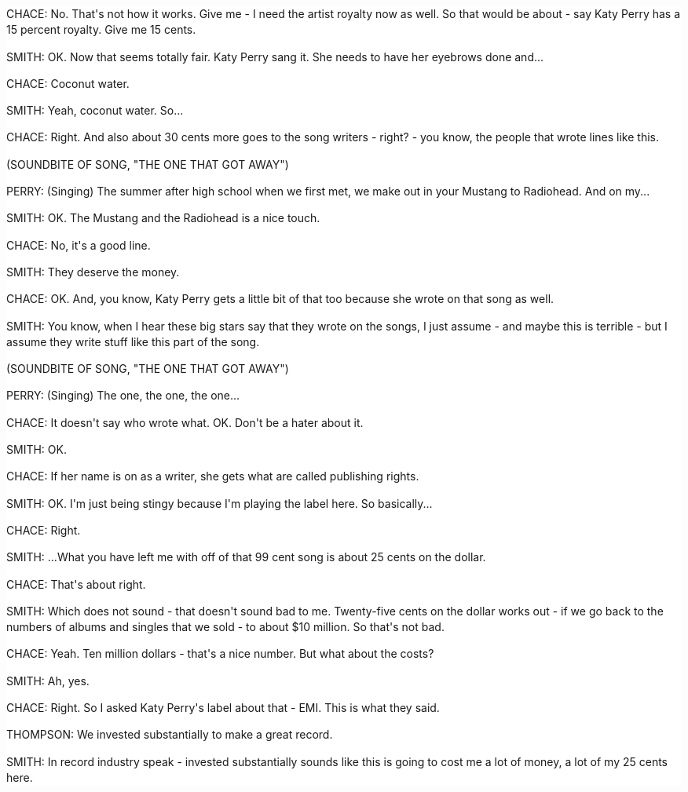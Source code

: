 CHACE: No. That's not how it works. Give me - I need the artist royalty now as well. So that would be about - say Katy Perry has a 15 percent royalty. Give me 15 cents.

SMITH: OK. Now that seems totally fair. Katy Perry sang it. She needs to have her eyebrows done and...

CHACE: Coconut water.

SMITH: Yeah, coconut water. So...

CHACE: Right. And also about 30 cents more goes to the song writers - right? - you know, the people that wrote lines like this.

(SOUNDBITE OF SONG, "THE ONE THAT GOT AWAY")

PERRY: (Singing) The summer after high school when we first met, we make out in your Mustang to Radiohead. And on my...

SMITH: OK. The Mustang and the Radiohead is a nice touch.

CHACE: No, it's a good line.

SMITH: They deserve the money.

CHACE: OK. And, you know, Katy Perry gets a little bit of that too because she wrote on that song as well.

SMITH: You know, when I hear these big stars say that they wrote on the songs, I just assume - and maybe this is terrible - but I assume they write stuff like this part of the song.

(SOUNDBITE OF SONG, "THE ONE THAT GOT AWAY")

PERRY: (Singing) The one, the one, the one...

CHACE: It doesn't say who wrote what. OK. Don't be a hater about it.

SMITH: OK.

CHACE: If her name is on as a writer, she gets what are called publishing rights.

SMITH: OK. I'm just being stingy because I'm playing the label here. So basically...

CHACE: Right.

SMITH: ...What you have left me with off of that 99 cent song is about 25 cents on the dollar.

CHACE: That's about right.

SMITH: Which does not sound - that doesn't sound bad to me. Twenty-five cents on the dollar works out - if we go back to the numbers of albums and singles that we sold - to about $10 million. So that's not bad.

CHACE: Yeah. Ten million dollars - that's a nice number. But what about the costs?

SMITH: Ah, yes.

CHACE: Right. So I asked Katy Perry's label about that - EMI. This is what they said.

THOMPSON: We invested substantially to make a great record.

SMITH: In record industry speak - invested substantially sounds like this is going to cost me a lot of money, a lot of my 25 cents here.

